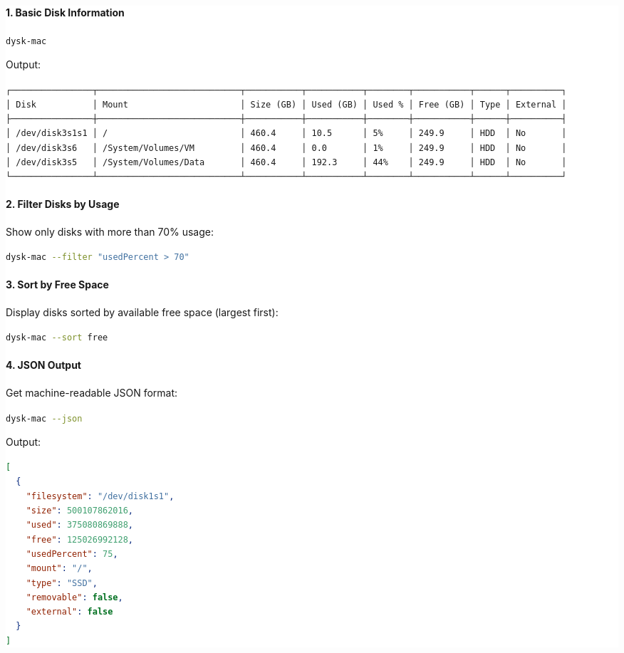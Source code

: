 #### 1. Basic Disk Information

```bash
dysk-mac
```

Output:

```
┌────────────────┬────────────────────────────┬───────────┬───────────┬────────┬───────────┬──────┬──────────┐
│ Disk           │ Mount                      │ Size (GB) │ Used (GB) │ Used % │ Free (GB) │ Type │ External │
├────────────────┼────────────────────────────┼───────────┼───────────┼────────┼───────────┼──────┼──────────┤
│ /dev/disk3s1s1 │ /                          │ 460.4     │ 10.5      │ 5%     │ 249.9     │ HDD  │ No       │
│ /dev/disk3s6   │ /System/Volumes/VM         │ 460.4     │ 0.0       │ 1%     │ 249.9     │ HDD  │ No       │
│ /dev/disk3s5   │ /System/Volumes/Data       │ 460.4     │ 192.3     │ 44%    │ 249.9     │ HDD  │ No       │
└────────────────┴────────────────────────────┴───────────┴───────────┴────────┴───────────┴──────┴──────────┘
```

#### 2. Filter Disks by Usage

Show only disks with more than 70% usage:

```bash
dysk-mac --filter "usedPercent > 70"
```

#### 3. Sort by Free Space

Display disks sorted by available free space (largest first):

```bash
dysk-mac --sort free
```

#### 4. JSON Output

Get machine-readable JSON format:

```bash
dysk-mac --json
```

Output:

```json
[
  {
    "filesystem": "/dev/disk1s1",
    "size": 500107862016,
    "used": 375080869888,
    "free": 125026992128,
    "usedPercent": 75,
    "mount": "/",
    "type": "SSD",
    "removable": false,
    "external": false
  }
]
```
